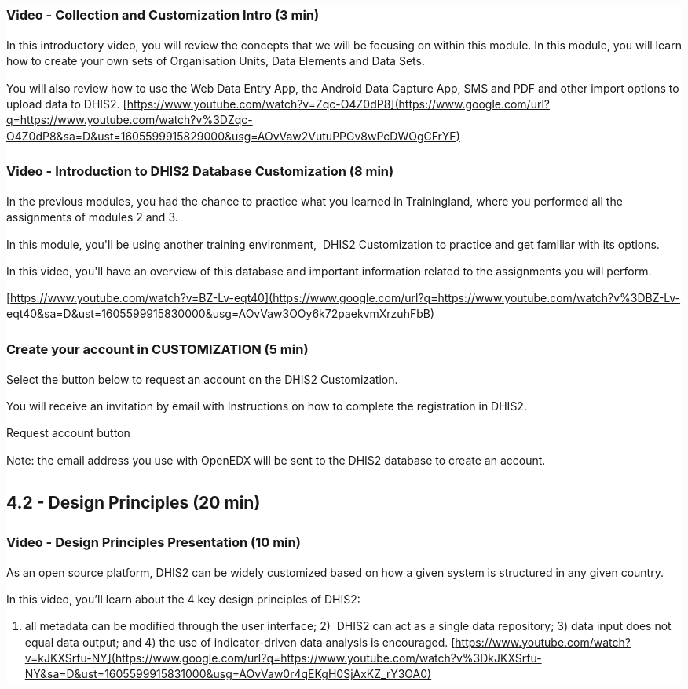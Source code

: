 ### Video - Collection and Customization Intro (3 min)

In this introductory video, you will review the concepts that we will be
focusing on within this module. In this module, you will learn how to
create your own sets of Organisation Units, Data Elements and Data Sets.

You will also review how to use the Web Data Entry App, the Android Data
Capture App, SMS and PDF and other import options to upload data to
DHIS2.
[https://www.youtube.com/watch?v=Zqc-O4Z0dP8](https://www.google.com/url?q=https://www.youtube.com/watch?v%3DZqc-O4Z0dP8&sa=D&ust=1605599915829000&usg=AOvVaw2VutuPPGv8wPcDWOgCFrYF)

### Video - Introduction to DHIS2 Database Customization (8 min)

In the previous modules, you had the chance to practice what you learned
in Trainingland, where you performed all the assignments of modules 2
and 3.

In this module, you'll be using another training environment,  DHIS2
Customization to practice and get familiar with its options.

In this video, you'll have an overview of this database and important
information related to the assignments you will perform.

[https://www.youtube.com/watch?v=BZ-Lv-eqt40](https://www.google.com/url?q=https://www.youtube.com/watch?v%3DBZ-Lv-eqt40&sa=D&ust=1605599915830000&usg=AOvVaw3OOy6k72paekvmXrzuhFbB)

### Create your account in CUSTOMIZATION (5 min)

Select the button below to request an account on the DHIS2
Customization.

You will receive an invitation by email with Instructions on how to
complete the registration in DHIS2.

Request account button

Note: the email address you use with OpenEDX will be sent to the DHIS2
database to create an account.

## 4.2 - Design Principles (20 min)

### Video - Design Principles Presentation (10 min)

As an open source platform, DHIS2 can be widely customized based on how
a given system is structured in any given country.

In this video, you’ll learn about the 4 key design principles of DHIS2:

1) all metadata can be modified through the user interface; 2)  DHIS2
can act as a single data repository; 3) data input does not equal data
output; and 4) the use of indicator-driven data analysis is encouraged.
[https://www.youtube.com/watch?v=kJKXSrfu-NY](https://www.google.com/url?q=https://www.youtube.com/watch?v%3DkJKXSrfu-NY&sa=D&ust=1605599915831000&usg=AOvVaw0r4qEKgH0SjAxKZ_rY3OA0)
